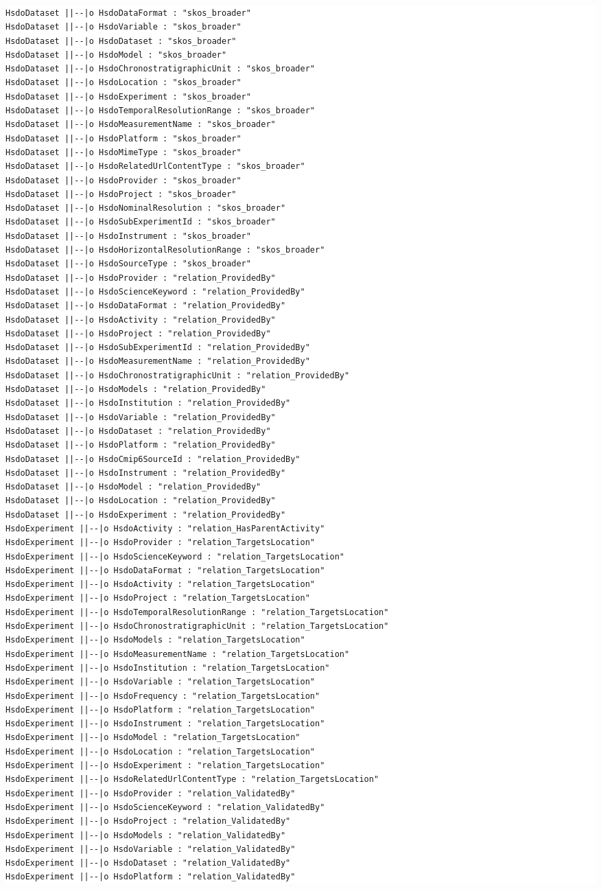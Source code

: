 ```mermaid
HsdoDataset ||--|o HsdoDataFormat : "skos_broader"
HsdoDataset ||--|o HsdoVariable : "skos_broader"
HsdoDataset ||--|o HsdoDataset : "skos_broader"
HsdoDataset ||--|o HsdoModel : "skos_broader"
HsdoDataset ||--|o HsdoChronostratigraphicUnit : "skos_broader"
HsdoDataset ||--|o HsdoLocation : "skos_broader"
HsdoDataset ||--|o HsdoExperiment : "skos_broader"
HsdoDataset ||--|o HsdoTemporalResolutionRange : "skos_broader"
HsdoDataset ||--|o HsdoMeasurementName : "skos_broader"
HsdoDataset ||--|o HsdoPlatform : "skos_broader"
HsdoDataset ||--|o HsdoMimeType : "skos_broader"
HsdoDataset ||--|o HsdoRelatedUrlContentType : "skos_broader"
HsdoDataset ||--|o HsdoProvider : "skos_broader"
HsdoDataset ||--|o HsdoProject : "skos_broader"
HsdoDataset ||--|o HsdoNominalResolution : "skos_broader"
HsdoDataset ||--|o HsdoSubExperimentId : "skos_broader"
HsdoDataset ||--|o HsdoInstrument : "skos_broader"
HsdoDataset ||--|o HsdoHorizontalResolutionRange : "skos_broader"
HsdoDataset ||--|o HsdoSourceType : "skos_broader"
HsdoDataset ||--|o HsdoProvider : "relation_ProvidedBy"
HsdoDataset ||--|o HsdoScienceKeyword : "relation_ProvidedBy"
HsdoDataset ||--|o HsdoDataFormat : "relation_ProvidedBy"
HsdoDataset ||--|o HsdoActivity : "relation_ProvidedBy"
HsdoDataset ||--|o HsdoProject : "relation_ProvidedBy"
HsdoDataset ||--|o HsdoSubExperimentId : "relation_ProvidedBy"
HsdoDataset ||--|o HsdoMeasurementName : "relation_ProvidedBy"
HsdoDataset ||--|o HsdoChronostratigraphicUnit : "relation_ProvidedBy"
HsdoDataset ||--|o HsdoModels : "relation_ProvidedBy"
HsdoDataset ||--|o HsdoInstitution : "relation_ProvidedBy"
HsdoDataset ||--|o HsdoVariable : "relation_ProvidedBy"
HsdoDataset ||--|o HsdoDataset : "relation_ProvidedBy"
HsdoDataset ||--|o HsdoPlatform : "relation_ProvidedBy"
HsdoDataset ||--|o HsdoCmip6SourceId : "relation_ProvidedBy"
HsdoDataset ||--|o HsdoInstrument : "relation_ProvidedBy"
HsdoDataset ||--|o HsdoModel : "relation_ProvidedBy"
HsdoDataset ||--|o HsdoLocation : "relation_ProvidedBy"
HsdoDataset ||--|o HsdoExperiment : "relation_ProvidedBy"
HsdoExperiment ||--|o HsdoActivity : "relation_HasParentActivity"
HsdoExperiment ||--|o HsdoProvider : "relation_TargetsLocation"
HsdoExperiment ||--|o HsdoScienceKeyword : "relation_TargetsLocation"
HsdoExperiment ||--|o HsdoDataFormat : "relation_TargetsLocation"
HsdoExperiment ||--|o HsdoActivity : "relation_TargetsLocation"
HsdoExperiment ||--|o HsdoProject : "relation_TargetsLocation"
HsdoExperiment ||--|o HsdoTemporalResolutionRange : "relation_TargetsLocation"
HsdoExperiment ||--|o HsdoChronostratigraphicUnit : "relation_TargetsLocation"
HsdoExperiment ||--|o HsdoModels : "relation_TargetsLocation"
HsdoExperiment ||--|o HsdoMeasurementName : "relation_TargetsLocation"
HsdoExperiment ||--|o HsdoInstitution : "relation_TargetsLocation"
HsdoExperiment ||--|o HsdoVariable : "relation_TargetsLocation"
HsdoExperiment ||--|o HsdoFrequency : "relation_TargetsLocation"
HsdoExperiment ||--|o HsdoPlatform : "relation_TargetsLocation"
HsdoExperiment ||--|o HsdoInstrument : "relation_TargetsLocation"
HsdoExperiment ||--|o HsdoModel : "relation_TargetsLocation"
HsdoExperiment ||--|o HsdoLocation : "relation_TargetsLocation"
HsdoExperiment ||--|o HsdoExperiment : "relation_TargetsLocation"
HsdoExperiment ||--|o HsdoRelatedUrlContentType : "relation_TargetsLocation"
HsdoExperiment ||--|o HsdoProvider : "relation_ValidatedBy"
HsdoExperiment ||--|o HsdoScienceKeyword : "relation_ValidatedBy"
HsdoExperiment ||--|o HsdoProject : "relation_ValidatedBy"
HsdoExperiment ||--|o HsdoModels : "relation_ValidatedBy"
HsdoExperiment ||--|o HsdoVariable : "relation_ValidatedBy"
HsdoExperiment ||--|o HsdoDataset : "relation_ValidatedBy"
HsdoExperiment ||--|o HsdoPlatform : "relation_ValidatedBy"
```